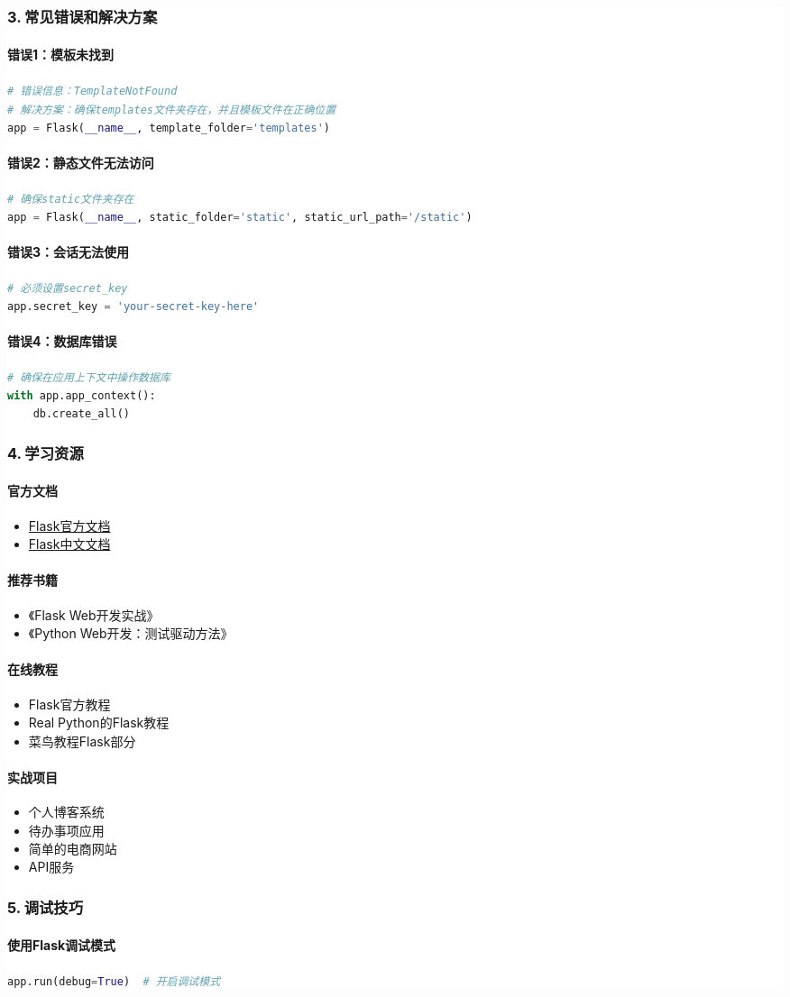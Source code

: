 ### 3. 常见错误和解决方案

#### 错误1：模板未找到
```python
# 错误信息：TemplateNotFound
# 解决方案：确保templates文件夹存在，并且模板文件在正确位置
app = Flask(__name__, template_folder='templates')
```

#### 错误2：静态文件无法访问
```python
# 确保static文件夹存在
app = Flask(__name__, static_folder='static', static_url_path='/static')
```

#### 错误3：会话无法使用
```python
# 必须设置secret_key
app.secret_key = 'your-secret-key-here'
```

#### 错误4：数据库错误
```python
# 确保在应用上下文中操作数据库
with app.app_context():
    db.create_all()
```

### 4. 学习资源

#### 官方文档
- [Flask官方文档](https://flask.palletsprojects.com/)
- [Flask中文文档](https://dormousehole.readthedocs.io/)

#### 推荐书籍
- 《Flask Web开发实战》
- 《Python Web开发：测试驱动方法》

#### 在线教程
- Flask官方教程
- Real Python的Flask教程
- 菜鸟教程Flask部分

#### 实战项目
- 个人博客系统
- 待办事项应用
- 简单的电商网站
- API服务

### 5. 调试技巧

#### 使用Flask调试模式
```python
app.run(debug=True)  # 开启调试模式
```
